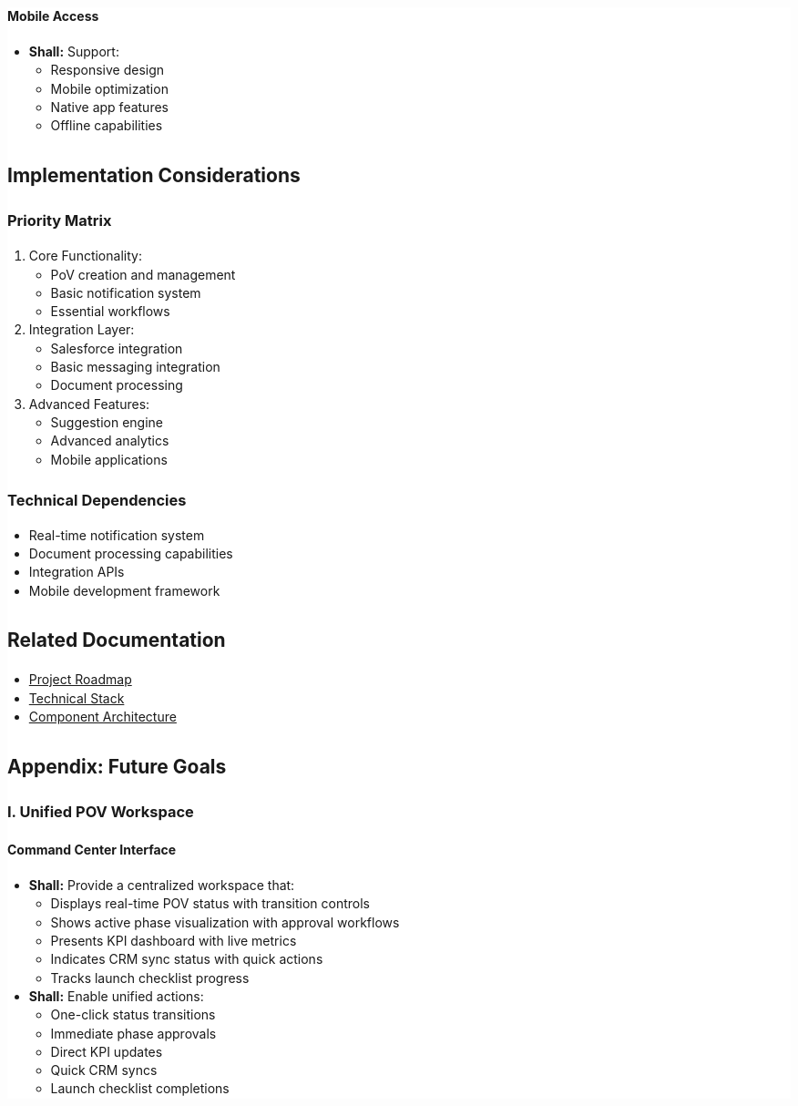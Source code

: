 #### Mobile Access
- **Shall:** Support:
  - Responsive design
  - Mobile optimization
  - Native app features
  - Offline capabilities

## Implementation Considerations

### Priority Matrix
1. Core Functionality:
   - PoV creation and management
   - Basic notification system
   - Essential workflows
2. Integration Layer:
   - Salesforce integration
   - Basic messaging integration
   - Document processing
3. Advanced Features:
   - Suggestion engine
   - Advanced analytics
   - Mobile applications

### Technical Dependencies
- Real-time notification system
- Document processing capabilities
- Integration APIs
- Mobile development framework

## Related Documentation
- [Project Roadmap](./projectRoadmap.md)
- [Technical Stack](./techStack.md)
- [Component Architecture](./componentArchitecture.md)

## Appendix: Future Goals

### I. Unified POV Workspace

#### Command Center Interface
- **Shall:** Provide a centralized workspace that:
  - Displays real-time POV status with transition controls
  - Shows active phase visualization with approval workflows
  - Presents KPI dashboard with live metrics
  - Indicates CRM sync status with quick actions
  - Tracks launch checklist progress
- **Shall:** Enable unified actions:
  - One-click status transitions
  - Immediate phase approvals
  - Direct KPI updates
  - Quick CRM syncs
  - Launch checklist completions
